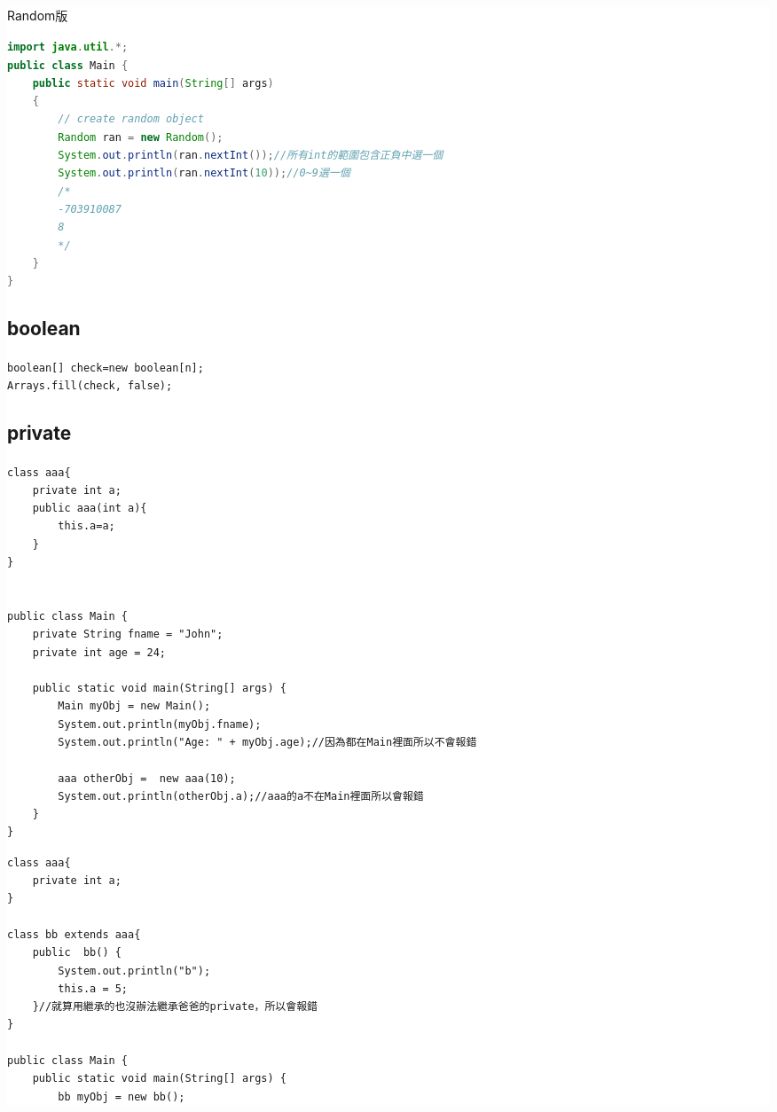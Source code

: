```java=
```
Random版
```java
import java.util.*;
public class Main {
    public static void main(String[] args)
    {
        // create random object
        Random ran = new Random();
        System.out.println(ran.nextInt());//所有int的範圍包含正負中選一個
        System.out.println(ran.nextInt(10));//0~9選一個
        /*
        -703910087
        8
        */
    }
}
```
## boolean
```java=
boolean[] check=new boolean[n];
Arrays.fill(check, false);
```
## private
```java=
class aaa{
    private int a;
    public aaa(int a){
        this.a=a;
    }
}


public class Main {
    private String fname = "John";
    private int age = 24;

    public static void main(String[] args) {
        Main myObj = new Main();
        System.out.println(myObj.fname);
        System.out.println("Age: " + myObj.age);//因為都在Main裡面所以不會報錯

        aaa otherObj =  new aaa(10);
        System.out.println(otherObj.a);//aaa的a不在Main裡面所以會報錯
    }
}
```

```java=
class aaa{
    private int a;
}

class bb extends aaa{
    public  bb() {
        System.out.println("b");
        this.a = 5;
    }//就算用繼承的也沒辦法繼承爸爸的private，所以會報錯
}

public class Main {
    public static void main(String[] args) {
        bb myObj = new bb();
```